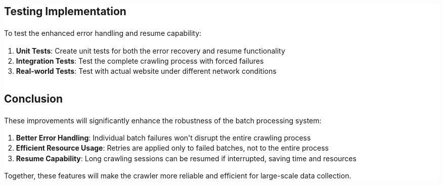 ## Testing Implementation

To test the enhanced error handling and resume capability:

1. **Unit Tests**: Create unit tests for both the error recovery and resume functionality
2. **Integration Tests**: Test the complete crawling process with forced failures
3. **Real-world Tests**: Test with actual website under different network conditions

## Conclusion

These improvements will significantly enhance the robustness of the batch processing system:

1. **Better Error Handling**: Individual batch failures won't disrupt the entire crawling process
2. **Efficient Resource Usage**: Retries are applied only to failed batches, not to the entire process
3. **Resume Capability**: Long crawling sessions can be resumed if interrupted, saving time and resources

Together, these features will make the crawler more reliable and efficient for large-scale data collection.
